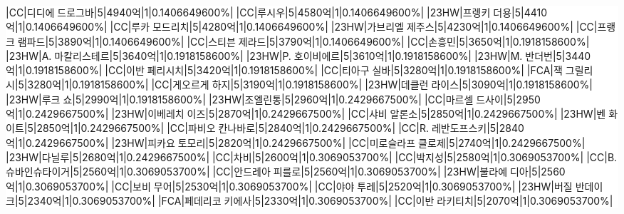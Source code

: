 |CC|디디에 드로그바|5|4940억|1|0.1406649600%|
|CC|루시우|5|4580억|1|0.1406649600%|
|23HW|프렝키 더용|5|4410억|1|0.1406649600%|
|CC|루카 모드리치|5|4280억|1|0.1406649600%|
|23HW|가브리엘 제주스|5|4230억|1|0.1406649600%|
|CC|프랭크 램파드|5|3890억|1|0.1406649600%|
|CC|스티븐 제라드|5|3790억|1|0.1406649600%|
|CC|손흥민|5|3650억|1|0.1918158600%|
|23HW|A. 마칼리스테르|5|3640억|1|0.1918158600%|
|23HW|P. 호이비에르|5|3610억|1|0.1918158600%|
|23HW|M. 반더번|5|3440억|1|0.1918158600%|
|CC|이반 페리시치|5|3420억|1|0.1918158600%|
|CC|티아구 실바|5|3280억|1|0.1918158600%|
|FCA|잭 그릴리시|5|3280억|1|0.1918158600%|
|CC|게오르게 하지|5|3190억|1|0.1918158600%|
|23HW|데클런 라이스|5|3090억|1|0.1918158600%|
|23HW|루크 쇼|5|2990억|1|0.1918158600%|
|23HW|조엘린통|5|2960억|1|0.2429667500%|
|CC|마르셀 드사이|5|2950억|1|0.2429667500%|
|23HW|이베레치 이즈|5|2870억|1|0.2429667500%|
|CC|샤비 알론소|5|2850억|1|0.2429667500%|
|23HW|벤 화이트|5|2850억|1|0.2429667500%|
|CC|파비오 칸나바로|5|2840억|1|0.2429667500%|
|CC|R. 레반도프스키|5|2840억|1|0.2429667500%|
|23HW|피카요 토모리|5|2820억|1|0.2429667500%|
|CC|미로슬라프 클로제|5|2740억|1|0.2429667500%|
|23HW|다닐루|5|2680억|1|0.2429667500%|
|CC|차비|5|2600억|1|0.3069053700%|
|CC|박지성|5|2580억|1|0.3069053700%|
|CC|B. 슈바인슈타이거|5|2560억|1|0.3069053700%|
|CC|안드레아 피를로|5|2560억|1|0.3069053700%|
|23HW|불라예 디아|5|2560억|1|0.3069053700%|
|CC|보비 무어|5|2530억|1|0.3069053700%|
|CC|야야 투레|5|2520억|1|0.3069053700%|
|23HW|버질 반데이크|5|2340억|1|0.3069053700%|
|FCA|페데리코 키에사|5|2330억|1|0.3069053700%|
|CC|이반 라키티치|5|2070억|1|0.3069053700%|